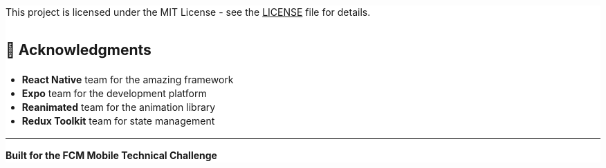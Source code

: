This project is licensed under the MIT License - see the [LICENSE](LICENSE) file for details.

## 🙏 Acknowledgments

- **React Native** team for the amazing framework
- **Expo** team for the development platform
- **Reanimated** team for the animation library
- **Redux Toolkit** team for state management

---

**Built for the FCM Mobile Technical Challenge**
